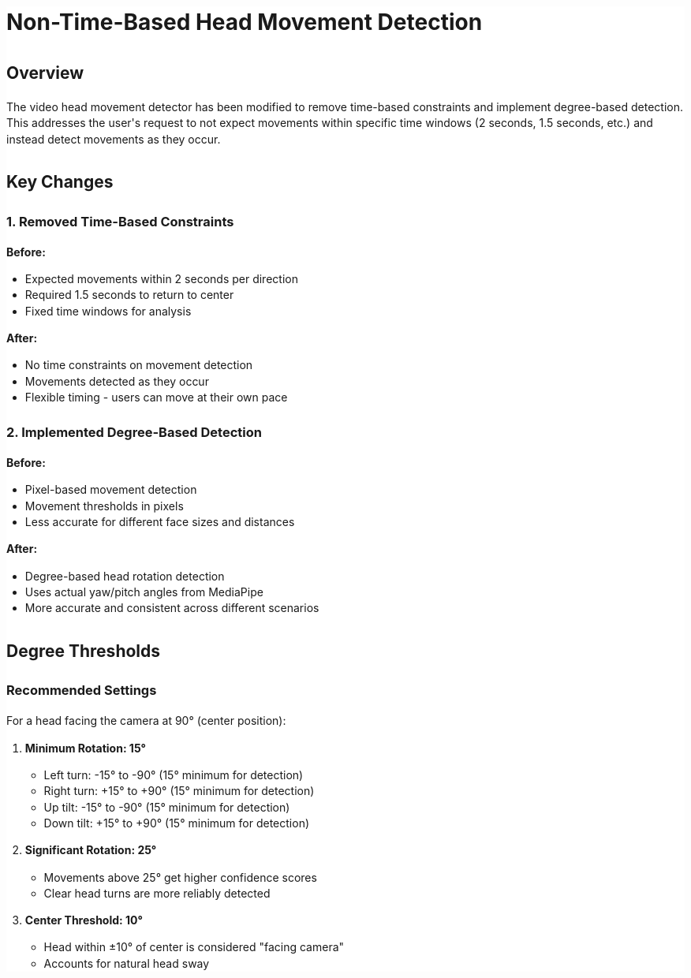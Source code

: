 # Non-Time-Based Head Movement Detection

## Overview

The video head movement detector has been modified to remove time-based constraints and implement degree-based detection. This addresses the user's request to not expect movements within specific time windows (2 seconds, 1.5 seconds, etc.) and instead detect movements as they occur.

## Key Changes

### 1. Removed Time-Based Constraints

**Before:**
- Expected movements within 2 seconds per direction
- Required 1.5 seconds to return to center
- Fixed time windows for analysis

**After:**
- No time constraints on movement detection
- Movements detected as they occur
- Flexible timing - users can move at their own pace

### 2. Implemented Degree-Based Detection

**Before:**
- Pixel-based movement detection
- Movement thresholds in pixels
- Less accurate for different face sizes and distances

**After:**
- Degree-based head rotation detection
- Uses actual yaw/pitch angles from MediaPipe
- More accurate and consistent across different scenarios

## Degree Thresholds

### Recommended Settings

For a head facing the camera at 90° (center position):

1. **Minimum Rotation: 15°**
   - Left turn: -15° to -90° (15° minimum for detection)
   - Right turn: +15° to +90° (15° minimum for detection)
   - Up tilt: -15° to -90° (15° minimum for detection)
   - Down tilt: +15° to +90° (15° minimum for detection)

2. **Significant Rotation: 25°**
   - Movements above 25° get higher confidence scores
   - Clear head turns are more reliably detected

3. **Center Threshold: 10°**
   - Head within ±10° of center is considered "facing camera"
   - Accounts for natural head sway
